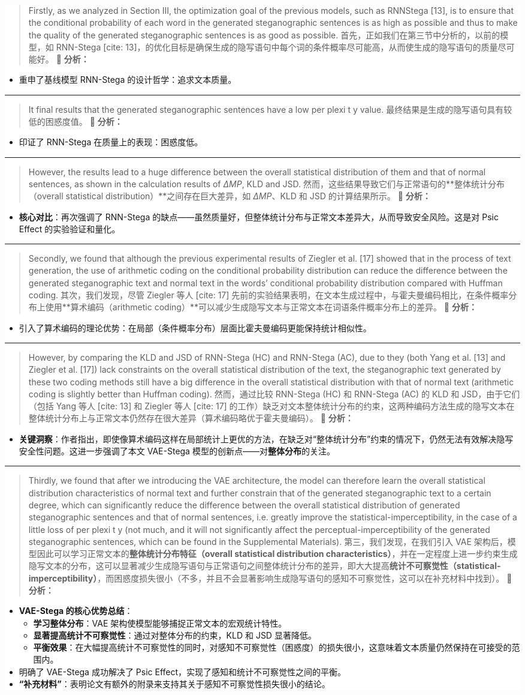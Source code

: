 > Firstly, as we analyzed in Section III, the optimization goal of the previous models, such as RNNStega [13], is to ensure that the conditional probability of each word in the generated steganographic sentences is as high as possible and thus to make the quality of the generated steganographic sentences is as good as possible.
> 首先，正如我们在第三节中分析的，以前的模型，如 RNN-Stega [cite: 13]，的优化目标是确保生成的隐写语句中每个词的条件概率尽可能高，从而使生成的隐写语句的质量尽可能好。
📌 **分析：**
* 重申了基线模型 RNN-Stega 的设计哲学：追求文本质量。

---

> It final results that the generated steganographic sentences have a low per plexi t y value.
> 最终结果是生成的隐写语句具有较低的困惑度值。
📌 **分析：**
* 印证了 RNN-Stega 在质量上的表现：困惑度低。

---

> However, the results lead to a huge difference between the overall statistical distribution of them and that of normal sentences, as shown in the calculation results of $\Delta MP$, KLD and JSD.
> 然而，这些结果导致它们与正常语句的**整体统计分布（overall statistical distribution）**之间存在巨大差异，如 $\Delta MP$、KLD 和 JSD 的计算结果所示。
📌 **分析：**
* **核心对比**：再次强调了 RNN-Stega 的缺点——虽然质量好，但整体统计分布与正常文本差异大，从而导致安全风险。这是对 Psic Effect 的实验验证和量化。

---

> Secondly, we found that although the previous experimental results of Ziegler et al. [17] showed that in the process of text generation, the use of arithmetic coding on the conditional probability distribution can reduce the difference between the generated steganographic text and normal text in the words’ conditional probability distribution compared with Huffman coding.
> 其次，我们发现，尽管 Ziegler 等人 [cite: 17] 先前的实验结果表明，在文本生成过程中，与霍夫曼编码相比，在条件概率分布上使用**算术编码（arithmetic coding）**可以减少生成隐写文本与正常文本在词语条件概率分布上的差异。
📌 **分析：**
* 引入了算术编码的理论优势：在局部（条件概率分布）层面比霍夫曼编码更能保持统计相似性。

---

> However, by comparing the KLD and JSD of RNN-Stega (HC) and RNN-Stega (AC), due to they (both Yang et al. [13] and Ziegler et al. [17]) lack constraints on the overall statistical distribution of the text, the steganographic text generated by these two coding methods still have a big difference in the overall statistical distribution with that of normal text (arithmetic coding is slightly better than Huffman coding).
> 然而，通过比较 RNN-Stega (HC) 和 RNN-Stega (AC) 的 KLD 和 JSD，由于它们（包括 Yang 等人 [cite: 13] 和 Ziegler 等人 [cite: 17] 的工作）缺乏对文本整体统计分布的约束，这两种编码方法生成的隐写文本在整体统计分布上与正常文本仍然存在很大差异（算术编码略优于霍夫曼编码）。
📌 **分析：**
* **关键洞察**：作者指出，即使像算术编码这样在局部统计上更优的方法，在缺乏对“整体统计分布”约束的情况下，仍然无法有效解决隐写安全性问题。这进一步强调了本文 VAE-Stega 模型的创新点——对**整体分布**的关注。

---

> Thirdly, we found that after we introducing the VAE architecture, the model can therefore learn the overall statistical distribution characteristics of normal text and further constrain that of the generated steganographic text to a certain degree, which can significantly reduce the difference between the overall statistical distribution of generated steganographic sentences and that of normal sentences, i.e. greatly improve the statistical-imperceptibility, in the case of a little loss of per plexi t y (not much, and it will not significantly affect the perceptual-imperceptibility of the generated steganographic sentences, which can be found in the Supplemental Materials).
> 第三，我们发现，在我们引入 VAE 架构后，模型因此可以学习正常文本的**整体统计分布特征（overall statistical distribution characteristics）**，并在一定程度上进一步约束生成隐写文本的分布，这可以显著减少生成隐写语句与正常语句之间整体统计分布的差异，即大大提高**统计不可察觉性（statistical-imperceptibility）**，而困惑度损失很小（不多，并且不会显著影响生成隐写语句的感知不可察觉性，这可以在补充材料中找到）。
📌 **分析：**
* **VAE-Stega 的核心优势总结**：
    * **学习整体分布**：VAE 架构使模型能够捕捉正常文本的宏观统计特性。
    * **显著提高统计不可察觉性**：通过对整体分布的约束，KLD 和 JSD 显著降低。
    * **平衡效果**：在大幅提高统计不可察觉性的同时，对感知不可察觉性（困惑度）的损失很小，这意味着文本质量仍然保持在可接受的范围内。
* 明确了 VAE-Stega 成功解决了 Psic Effect，实现了感知和统计不可察觉性之间的平衡。
* **“补充材料”**：表明论文有额外的附录来支持其关于感知不可察觉性损失很小的结论。